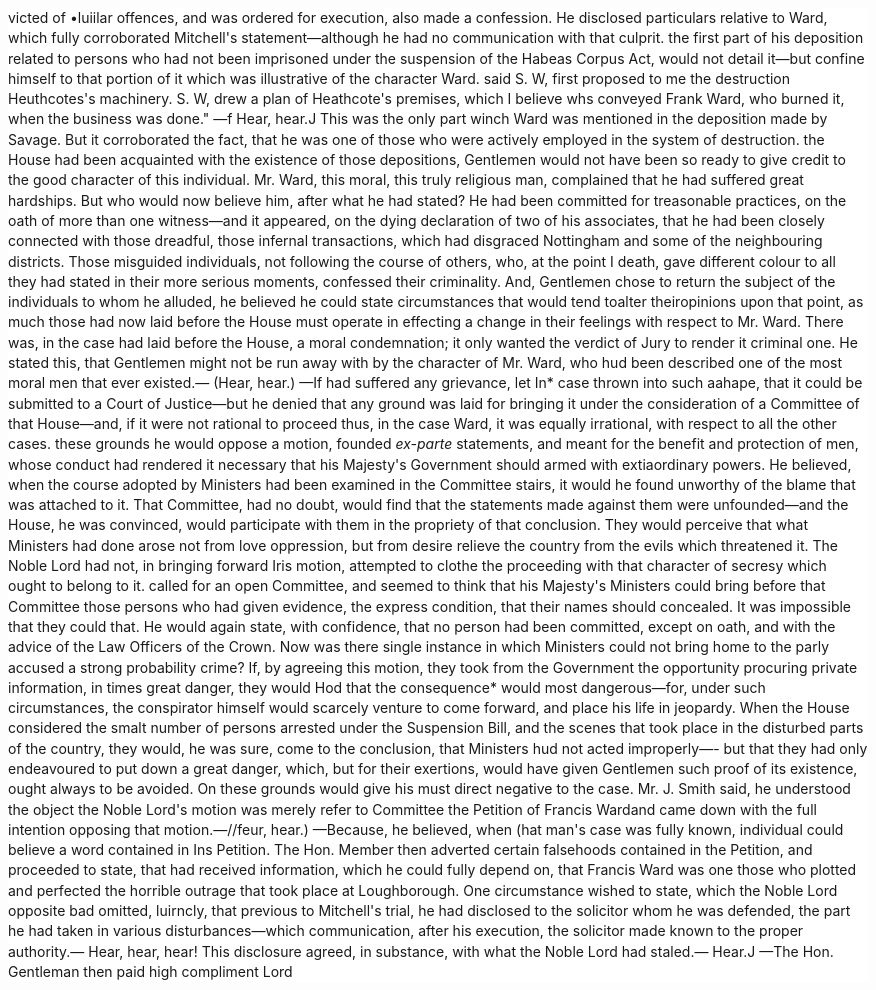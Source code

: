 victed of •luiilar offences, and was ordered for execution, also made a confession. He disclosed particulars relative to Ward, which fully corroborated Mitchell's statement—although he had no communication with that culprit. the first part of his deposition related to persons who had not been imprisoned under the suspension of the Habeas Corpus Act, would not detail it—but confine himself to that portion of it which was illustrative of the character Ward. said S. W, first proposed to me the destruction Heuthcotes's machinery. S. W, drew a plan of Heathcote's premises, which I believe whs conveyed Frank Ward, who burned it, when the business was done." —f Hear, hear.J This was the only part winch Ward was mentioned in the deposition made by Savage. But it corroborated the fact, that he was one of those who were actively employed in the system of destruction. the House had been acquainted with the existence of those depositions, Gentlemen would not have been so ready to give credit to the good character of this individual. Mr. Ward, this moral, this truly religious man, complained that he had suffered great hardships. But who would now believe him, after what he had stated? He had been committed for treasonable practices, on the oath of more than one witness—and it appeared, on the dying declaration of two of his associates, that he had been closely connected with those dreadful, those infernal transactions, which had disgraced Nottingham and some of the neighbouring districts. Those misguided individuals, not following the course of others, who, at the point I death, gave different colour to all they had stated in their more serious moments, confessed their criminality. And, Gentlemen chose to return the subject of the individuals to whom he alluded, he believed he could state circumstances that would tend toalter theiropinions upon that point, as much those had now laid before the House must operate in effecting a change in their feelings with respect to Mr. Ward. There was, in the case had laid before the House, a moral condemnation; it only wanted the verdict of Jury to render it criminal one. He stated this, that Gentlemen might not be run away with by the character of Mr. Ward, who hud been described one of the most moral men that ever existed.— (Hear, hear.) —If had suffered any grievance, let In* case thrown into such aahape, that it could be submitted to a Court of Justice—but he denied that any ground was laid for bringing it under the consideration of a Committee of that House—and, if it were not rational to proceed thus, in the case Ward, it was equally irrational, with respect to all the other cases. these grounds he would oppose a motion, founded *ex-parte* statements, and meant for the benefit and protection of men, whose conduct had rendered it necessary that his Majesty's Government should armed with extiaordinary powers. He believed, when the course adopted by Ministers had been examined in the Committee stairs, it would he found unworthy of the blame that was attached to it. That Committee, had no doubt, would find that the statements made against them were unfounded—and the House, he was convinced, would participate with them in the propriety of that conclusion. They would perceive that what Ministers had done arose not from love oppression, but from desire relieve the country from the evils which threatened it. The Noble Lord had not, in bringing forward Iris motion, attempted to clothe the proceeding with that character of secresy which ought to belong to it. called for an open Committee, and seemed to think that his Majesty's Ministers could bring before that Committee those persons who had given evidence, the express condition, that their names should concealed. It was impossible that they could that. He would again state, with confidence, that no person had been committed, except on oath, and with the advice of the Law Officers of the Crown. Now was there single instance in which Ministers could not bring home to the parly accused a strong probability crime? If, by agreeing this motion, they took from the Government the opportunity procuring private information, in times great danger, they would Hod that the consequence* would most dangerous—for, under such circumstances, the conspirator himself would scarcely venture to come forward, and place his life in jeopardy. When the House considered the smalt number of persons arrested under the Suspension Bill, and the scenes that took place in the disturbed parts of the country, they would, he was sure, come to the conclusion, that Ministers hud not acted improperly—- but that they had only endeavoured to put down a great danger, which, but for their exertions, would have given Gentlemen such proof of its existence, ought always to be avoided. On these grounds would give his must direct negative to the case. Mr. J. Smith said, he understood the object the Noble Lord's motion was merely refer to Committee the Petition of Francis Wardand came down with the full intention opposing that motion.—//feur, hear.) —Because, he believed, when (hat man's case was fully known, individual could believe a word contained in Ins Petition. The Hon. Member then adverted certain falsehoods contained in the Petition, and proceeded to state, that had received information, which he could fully depend on, that Francis Ward was one those who plotted and perfected the horrible outrage that took place at Loughborough. One circumstance wished to state, which the Noble Lord opposite bad omitted, luirncly, that previous to Mitchell's trial, he had disclosed to the solicitor whom he was defended, the part he had taken in various disturbances—which communication, after his execution, the solicitor made known to the proper authority.— Hear, hear, hear! This disclosure agreed, in substance, with what the Noble Lord had staled.— Hear.J —The Hon. Gentleman then paid high compliment Lord